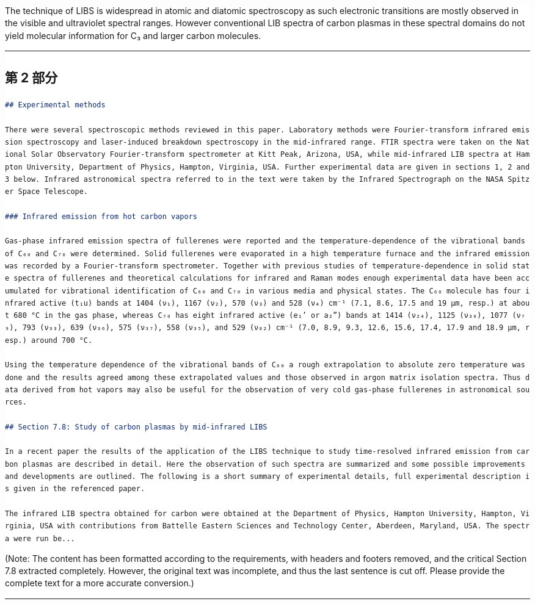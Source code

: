 The technique of LIBS is widespread in atomic and diatomic spectroscopy as such electronic transitions are mostly observed in the visible and ultraviolet spectral ranges. However conventional LIB spectra of carbon plasmas in these spectral domains do not yield molecular information for C₃ and larger carbon molecules.

---

## 第 2 部分

```markdown
## Experimental methods

There were several spectroscopic methods reviewed in this paper. Laboratory methods were Fourier-transform infrared emission spectroscopy and laser-induced breakdown spectroscopy in the mid-infrared range. FTIR spectra were taken on the National Solar Observatory Fourier-transform spectrometer at Kitt Peak, Arizona, USA, while mid-infrared LIB spectra at Hampton University, Department of Physics, Hampton, Virginia, USA. Further experimental data are given in sections 1, 2 and 3 below. Infrared astronomical spectra referred to in the text were taken by the Infrared Spectrograph on the NASA Spitzer Space Telescope.

### Infrared emission from hot carbon vapors

Gas-phase infrared emission spectra of fullerenes were reported and the temperature-dependence of the vibrational bands of C₆₀ and C₇₀ were determined. Solid fullerenes were evaporated in a high temperature furnace and the infrared emission was recorded by a Fourier-transform spectrometer. Together with previous studies of temperature-dependence in solid state spectra of fullerenes and theoretical calculations for infrared and Raman modes enough experimental data have been accumulated for vibrational identification of C₆₀ and C₇₀ in various media and physical states. The C₆₀ molecule has four infrared active (t₁u) bands at 1404 (ν₁), 1167 (ν₂), 570 (ν₃) and 528 (ν₄) cm⁻¹ (7.1, 8.6, 17.5 and 19 µm, resp.) at about 680 °C in the gas phase, whereas C₇₀ has eight infrared active (e₁’ or a₂”) bands at 1414 (ν₂₄), 1125 (ν₃₀), 1077 (ν₇₉), 793 (ν₃₃), 639 (ν₃₆), 575 (ν₃₇), 558 (ν₃₅), and 529 (ν₈₂) cm⁻¹ (7.0, 8.9, 9.3, 12.6, 15.6, 17.4, 17.9 and 18.9 µm, resp.) around 700 °C.

Using the temperature dependence of the vibrational bands of C₆₀ a rough extrapolation to absolute zero temperature was done and the results agreed among these extrapolated values and those observed in argon matrix isolation spectra. Thus data derived from hot vapors may also be useful for the observation of very cold gas-phase fullerenes in astronomical sources.

## Section 7.8: Study of carbon plasmas by mid-infrared LIBS

In a recent paper the results of the application of the LIBS technique to study time-resolved infrared emission from carbon plasmas are described in detail. Here the observation of such spectra are summarized and some possible improvements and developments are outlined. The following is a short summary of experimental details, full experimental description is given in the referenced paper.

The infrared LIB spectra obtained for carbon were obtained at the Department of Physics, Hampton University, Hampton, Virginia, USA with contributions from Battelle Eastern Sciences and Technology Center, Aberdeen, Maryland, USA. The spectra were run be...
```

(Note: The content has been formatted according to the requirements, with headers and footers removed, and the critical Section 7.8 extracted completely. However, the original text was incomplete, and thus the last sentence is cut off. Please provide the complete text for a more accurate conversion.)

---